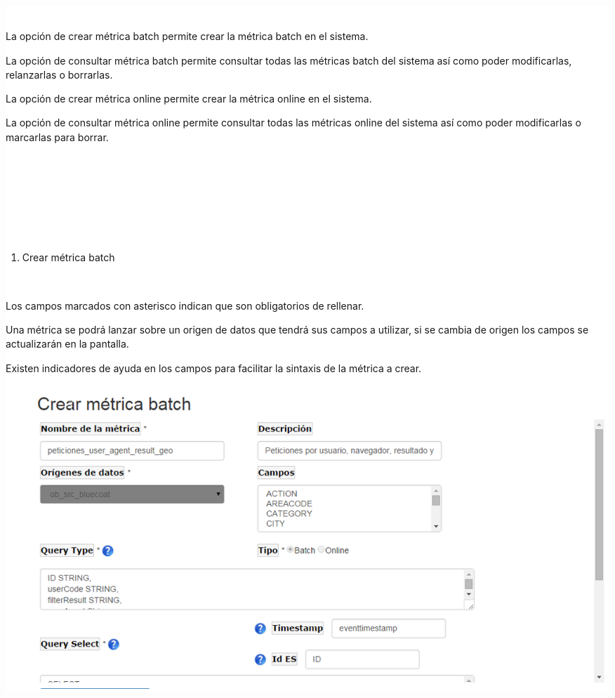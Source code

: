  

La opción de <span class="text_3">crear métrica batch </span>permite
crear la métrica batch en el sistema.

La opción de <span class="text_3">consultar métrica batch </span>permite
consultar todas las métricas batch del sistema así como poder
modificarlas, relanzarlas o borrarlas.

La opción de <span class="text_3">crear métrica online </span>permite
crear la métrica online en el sistema.

La opción de <span class="text_3">consultar métrica online
</span>permite consultar todas las métricas online del sistema así como
poder modificarlas o marcarlas para borrar.

 

 

 

 

1.  <div id="calibre_link-4">

    </div>

    <span class="text_2">Crear métrica batch</span>

 

Los campos marcados con asterisco indican que son obligatorios de
rellenar.

Una métrica se podrá lanzar sobre un origen de datos que tendrá sus
campos a utilizar, si se cambia de origen los campos se actualizarán en
la pantalla.

Existen indicadores de ayuda en los campos para facilitar la sintaxis de
la métrica a crear.

![Image](images/000001.png)
